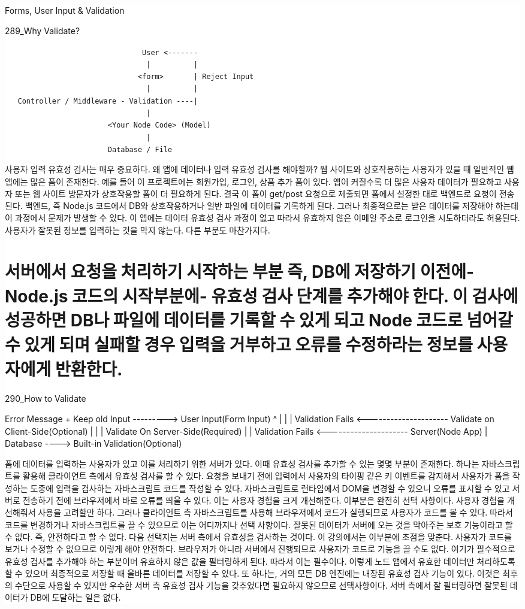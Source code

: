 Forms, User Input & Validation

289_Why Validate?

                                    User <-------
                                     |          |
                                   <form>       | Reject Input
                                     |          |
       Controller / Middleware - Validation ----|
                                     |
                            <Your Node Code> (Model)
                                     |
                            Database / File

사용자 입력 유효성 검사는 매우 중요하다. 왜 앱에 데이터나 입력 유효성 검사를 해야할까?
웹 사이트와 상호작용하는 사용자가 있을 때 일반적인 웹 앱에는 많은 폼이 존재한다. 예를 들어 이 프로젝트에는 회원가입, 로그인, 상품 추가 폼이 있다. 앱이 커질수록 더 많은 사용자 데이터가 필요하고 사용자 또는 웹 사이트 방문자가 상호작용할 폼이 더 필요하게 된다. 
결국 이 폼이 get/post 요청으로 제출되면 폼에서 설정한 대로 백엔드로 요청이 전송된다. 백엔드, 즉 Node.js 코드에서 DB와 상호작용하거나 일반 파일에 데이터를 기록하게 된다. 그러나 최종적으로는 받은 데이터를 저장해야 하는데 이 과정에서 문제가 발생할 수 있다.
이 앱에는 데이터 유효성 검사 과정이 없고 따라서 유효하지 않은 이메일 주소로 로그인을 시도하더라도 허용된다. 사용자가 잘못된 정보를 입력하는 것을 막지 않는다. 다른 부분도 마찬가지다. 

서버에서 요청을 처리하기 시작하는 부분 즉, DB에 저장하기 이전에-Node.js 코드의 시작부분에- 유효성 검사 단계를 추가해야 한다. 이 검사에 성공하면 DB나 파일에 데이터를 기록할 수 있게 되고 Node 코드로 넘어갈 수 있게 되며 실패할 경우 입력을 거부하고 오류를 수정하라는 정보를 사용자에게 반환한다.
============================================================================================
290_How to Validate

Error Message + Keep old Input ---------> User Input(Form Input)
            ^                                   |
            |                                   |
    Validation Fails <--------------------- Validate on Client-Side(Optional)
            |                                   |
            |                               Validate On Server-Side(Required)
            |                                   |
    Validation Fails <--------------------- Server(Node App)
                                                |
                                            Database ----> Built-in Validation(Optional)

폼에 데이터를 입력하는 사용자가 있고 이를 처리하기 위한 서버가 있다. 이때 유효성 검사를 추가할 수 있는 몇몇 부분이 존재한다.
하나는 자바스크립트를 활용해 클라이언트 측에서 유효성 검사를 할 수 있다. 요청을 보내기 전에 입력에서 사용자의 타이핑 같은 키 이벤트를 감지해서 사용자가 폼을 작성하는 도중에 입력을 검사하는 자바스크립트 코드를 작성할 수 있다. 자바스크립트로 런타임에서 DOM을 변경할 수 있으니 오류를 표시할 수 있고 서버로 전송하기 전에 브라우저에서 바로 오류를 띄울 수 있다. 이는 사용자 경험을 크게 개선해준다. 이부분은 완전히 선택 사항이다. 사용자 경험을 개선해줘서 사용을 고려할만 하다. 그러나 클라이언트 측 자바스크립트를 사용해 브라우저에서 코드가 실행되므로 사용자가 코드를 볼 수 있다. 따라서 코드를 변경하거나 자바스크립트를 끌 수 있으므로 이는 어디까지나 선택 사항이다. 잘못된 데이터가 서버에 오는 것을 막아주는 보호 기능이라고 할 수 없다. 즉, 안전하다고 할 수 없다.
다음 선택지는 서버 측에서 유효성을 검사하는 것이다. 이 강의에서는 이부분에 초점을 맞춘다. 사용자가 코드를 보거나 수정할 수 없으므로 이렇게 해야 안전하다. 브라우저가 아니라 서버에서 진행되므로 사용자가 코드로 기능을 끌 수도 없다. 여기가 필수적으로 유효성 검사를 추가해야 하는 부분이며 유효하지 않은 값을 필터링하게 된다. 따라서 이는 필수이다. 이렇게 노드 앱에서 유효한 데이터만 처리하도록 할 수 있으며 최종적으로 저장할 때 올바른 데이터를 저장할 수 있다.
또 하나는, 거의 모든 DB 엔진에는 내장된 유효성 검사 기능이 있다. 이것은 최후의 수단으로 사용할 수 있지만 우수한 서버 측 유효성 검사 기능을 갖추었다면 필요하지 않으므로 선택사항이다. 서버 측에서 잘 필터링하면 잘못된 데이터가 DB에 도달하는 일은 없다.
